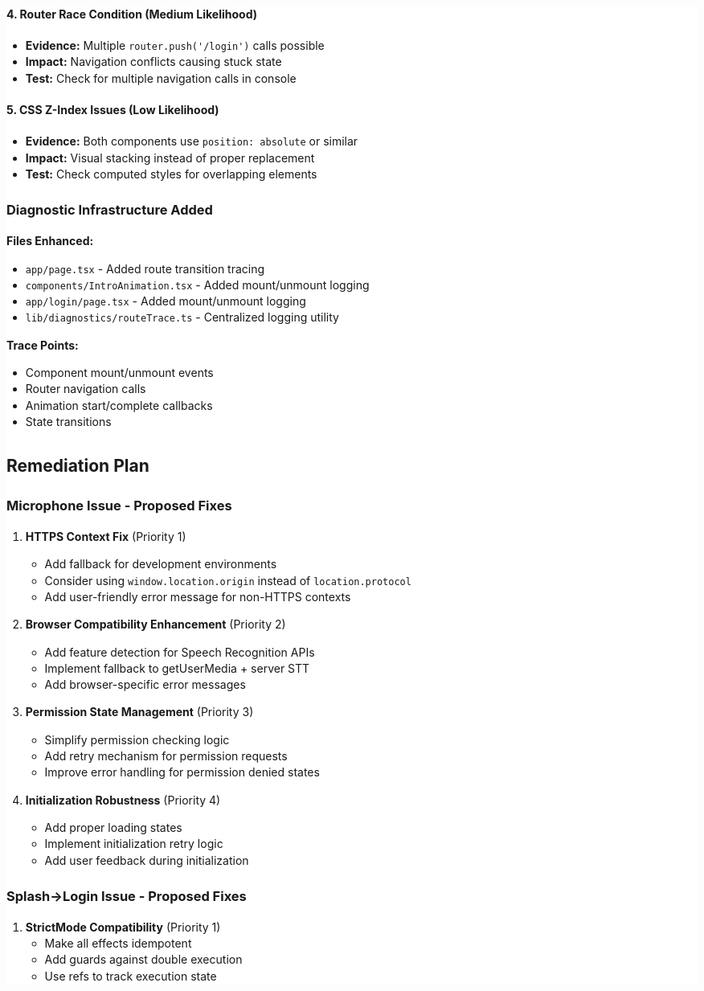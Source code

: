 #### 4. **Router Race Condition** (Medium Likelihood)
- **Evidence:** Multiple `router.push('/login')` calls possible
- **Impact:** Navigation conflicts causing stuck state
- **Test:** Check for multiple navigation calls in console

#### 5. **CSS Z-Index Issues** (Low Likelihood)
- **Evidence:** Both components use `position: absolute` or similar
- **Impact:** Visual stacking instead of proper replacement
- **Test:** Check computed styles for overlapping elements

### Diagnostic Infrastructure Added

**Files Enhanced:**
- `app/page.tsx` - Added route transition tracing
- `components/IntroAnimation.tsx` - Added mount/unmount logging
- `app/login/page.tsx` - Added mount/unmount logging
- `lib/diagnostics/routeTrace.ts` - Centralized logging utility

**Trace Points:**
- Component mount/unmount events
- Router navigation calls
- Animation start/complete callbacks
- State transitions

## Remediation Plan

### Microphone Issue - Proposed Fixes

1. **HTTPS Context Fix** (Priority 1)
   - Add fallback for development environments
   - Consider using `window.location.origin` instead of `location.protocol`
   - Add user-friendly error message for non-HTTPS contexts

2. **Browser Compatibility Enhancement** (Priority 2)
   - Add feature detection for Speech Recognition APIs
   - Implement fallback to getUserMedia + server STT
   - Add browser-specific error messages

3. **Permission State Management** (Priority 3)
   - Simplify permission checking logic
   - Add retry mechanism for permission requests
   - Improve error handling for permission denied states

4. **Initialization Robustness** (Priority 4)
   - Add proper loading states
   - Implement initialization retry logic
   - Add user feedback during initialization

### Splash→Login Issue - Proposed Fixes

1. **StrictMode Compatibility** (Priority 1)
   - Make all effects idempotent
   - Add guards against double execution
   - Use refs to track execution state
